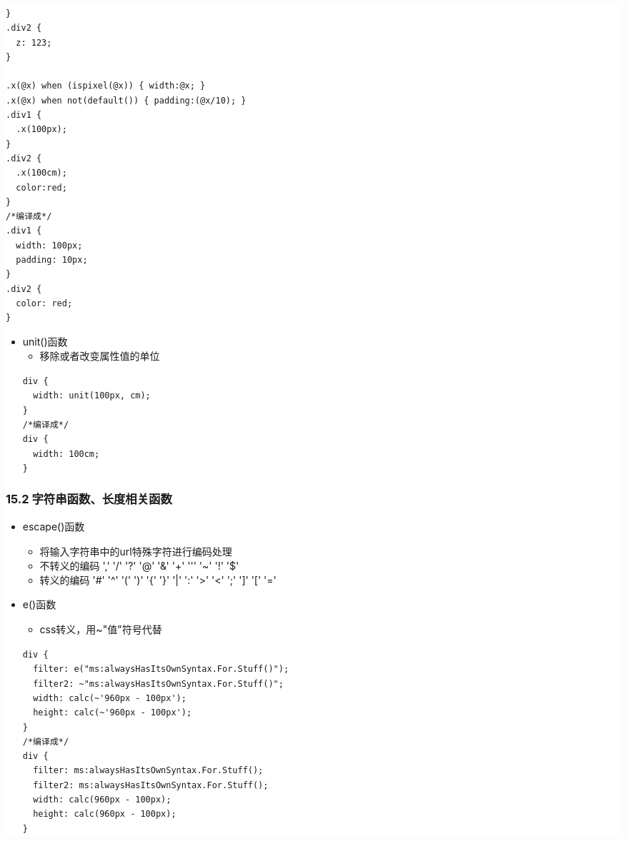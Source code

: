   ```
  }
  .div2 {
    z: 123;
  }
  
  .x(@x) when (ispixel(@x)) { width:@x; }
  .x(@x) when not(default()) { padding:(@x/10); }
  .div1 {
    .x(100px);
  }
  .div2 {
    .x(100cm);
    color:red;
  }
  /*编译成*/
  .div1 {
    width: 100px;
    padding: 10px;
  }
  .div2 {
    color: red;
  }
  ```

- unit()函数
  - 移除或者改变属性值的单位
  ```
  div {
    width: unit(100px, cm);
  }
  /*编译成*/
  div {
    width: 100cm;
  }
  ```


### 15.2 字符串函数、长度相关函数
- escape()函数
  - 将输入字符串中的url特殊字符进行编码处理
  - 不转义的编码    ','  '/'  '?'  '@'  '&'  '+'  '''  '~'  '!'  '$'
  - 转义的编码    '#'  '^'  '('  ')'  '{'  '}'  '|'  ':'  '>'  '<'  ';'  ']'  '['  '='

- e()函数
  - css转义，用~"值"符号代替
  ```
  div {
    filter: e("ms:alwaysHasItsOwnSyntax.For.Stuff()");
    filter2: ~"ms:alwaysHasItsOwnSyntax.For.Stuff()";
    width: calc(~'960px - 100px');
    height: calc(~'960px - 100px');
  }
  /*编译成*/
  div {
    filter: ms:alwaysHasItsOwnSyntax.For.Stuff();
    filter2: ms:alwaysHasItsOwnSyntax.For.Stuff();
    width: calc(960px - 100px);
    height: calc(960px - 100px);
  }
  ```
